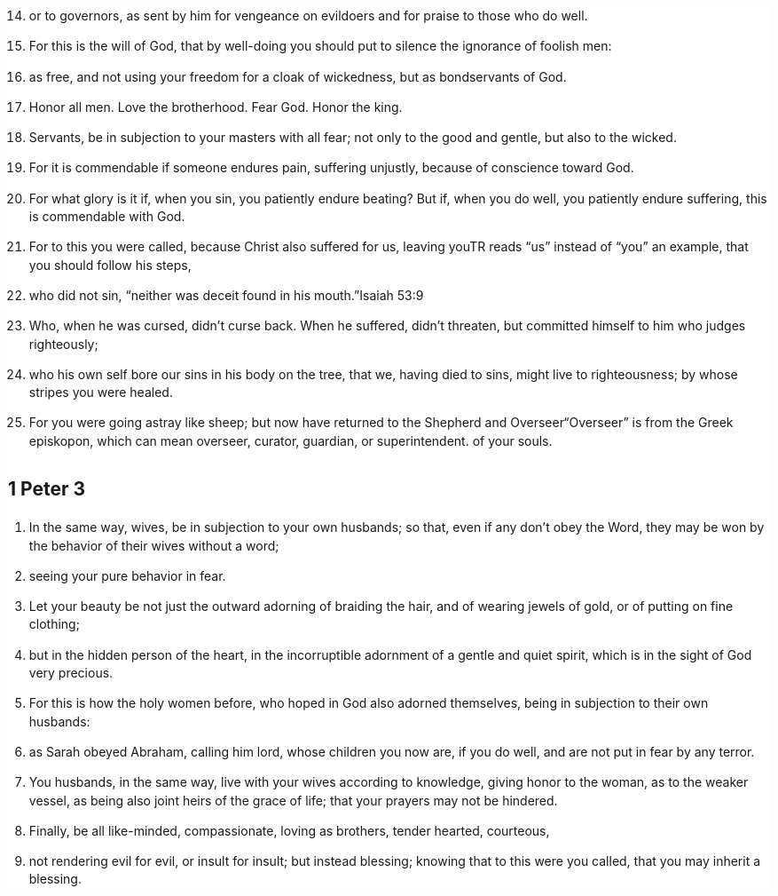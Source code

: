 14. or to governors, as sent by him for vengeance on evildoers and for praise to those who do well.

15. For this is the will of God, that by well-doing you should put to silence the ignorance of foolish men:

16. as free, and not using your freedom for a cloak of wickedness, but as bondservants of God.  

17.   Honor all men. Love the brotherhood. Fear God. Honor the king.

18. Servants, be in subjection to your masters with all fear; not only to the good and gentle, but also to the wicked.

19. For it is commendable if someone endures pain, suffering unjustly, because of conscience toward God.

20. For what glory is it if, when you sin, you patiently endure beating? But if, when you do well, you patiently endure suffering, this is commendable with God.

21. For to this you were called, because Christ also suffered for us, leaving youTR reads “us” instead of “you” an example, that you should follow his steps,

22. who did not sin, “neither was deceit found in his mouth.”Isaiah 53:9

23. Who, when he was cursed, didn’t curse back. When he suffered, didn’t threaten, but committed himself to him who judges righteously;

24. who his own self bore our sins in his body on the tree, that we, having died to sins, might live to righteousness; by whose stripes you were healed.

25. For you were going astray like sheep; but now have returned to the Shepherd and Overseer“Overseer” is from the Greek episkopon, which can mean overseer, curator, guardian, or superintendent. of your souls.   

## 1 Peter 3

1. In the same way, wives, be in subjection to your own husbands; so that, even if any don’t obey the Word, they may be won by the behavior of their wives without a word;

2. seeing your pure behavior in fear.

3. Let your beauty be not just the outward adorning of braiding the hair, and of wearing jewels of gold, or of putting on fine clothing;

4. but in the hidden person of the heart, in the incorruptible adornment of a gentle and quiet spirit, which is in the sight of God very precious.

5. For this is how the holy women before, who hoped in God also adorned themselves, being in subjection to their own husbands:

6. as Sarah obeyed Abraham, calling him lord, whose children you now are, if you do well, and are not put in fear by any terror.  

7.   You husbands, in the same way, live with your wives according to knowledge, giving honor to the woman, as to the weaker vessel, as being also joint heirs of the grace of life; that your prayers may not be hindered.  

8.   Finally, be all like-minded, compassionate, loving as brothers, tender hearted, courteous,

9. not rendering evil for evil, or insult for insult; but instead blessing; knowing that to this were you called, that you may inherit a blessing.
